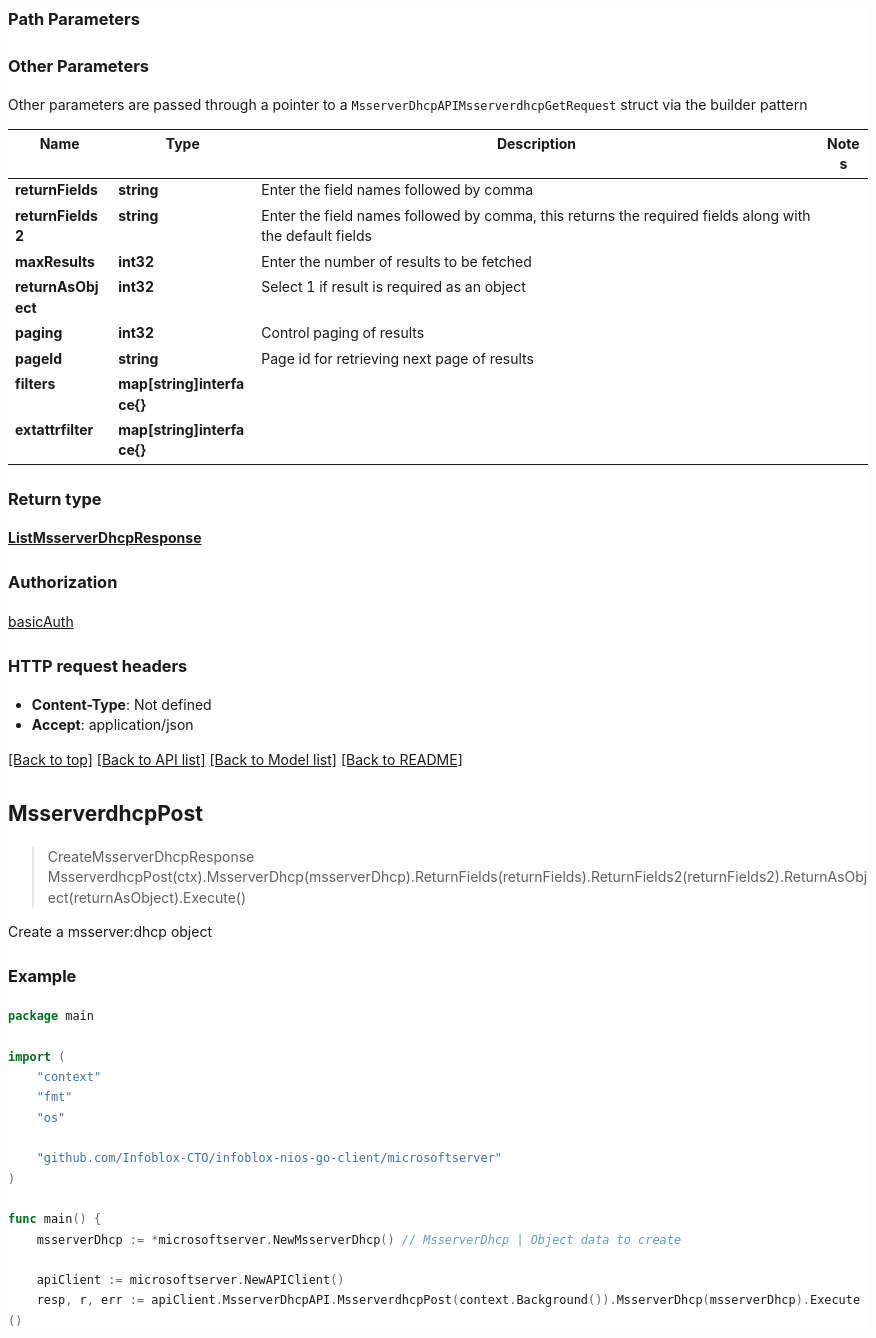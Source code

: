 ### Path Parameters



### Other Parameters

Other parameters are passed through a pointer to a `MsserverDhcpAPIMsserverdhcpGetRequest` struct via the builder pattern


Name | Type | Description  | Notes
------------- | ------------- | ------------- | -------------
**returnFields** | **string** | Enter the field names followed by comma | 
**returnFields2** | **string** | Enter the field names followed by comma, this returns the required fields along with the default fields | 
**maxResults** | **int32** | Enter the number of results to be fetched | 
**returnAsObject** | **int32** | Select 1 if result is required as an object | 
**paging** | **int32** | Control paging of results | 
**pageId** | **string** | Page id for retrieving next page of results | 
**filters** | **map[string]interface{}** |  | 
**extattrfilter** | **map[string]interface{}** |  | 

### Return type

[**ListMsserverDhcpResponse**](ListMsserverDhcpResponse.md)

### Authorization

[basicAuth](../README.md#basicAuth)

### HTTP request headers

- **Content-Type**: Not defined
- **Accept**: application/json

[[Back to top]](#) [[Back to API list]](../README.md#documentation-for-api-endpoints)
[[Back to Model list]](../README.md#documentation-for-models)
[[Back to README]](../README.md)


## MsserverdhcpPost

> CreateMsserverDhcpResponse MsserverdhcpPost(ctx).MsserverDhcp(msserverDhcp).ReturnFields(returnFields).ReturnFields2(returnFields2).ReturnAsObject(returnAsObject).Execute()

Create a msserver:dhcp object



### Example

```go
package main

import (
	"context"
	"fmt"
	"os"

	"github.com/Infoblox-CTO/infoblox-nios-go-client/microsoftserver"
)

func main() {
	msserverDhcp := *microsoftserver.NewMsserverDhcp() // MsserverDhcp | Object data to create

	apiClient := microsoftserver.NewAPIClient()
	resp, r, err := apiClient.MsserverDhcpAPI.MsserverdhcpPost(context.Background()).MsserverDhcp(msserverDhcp).Execute()
```